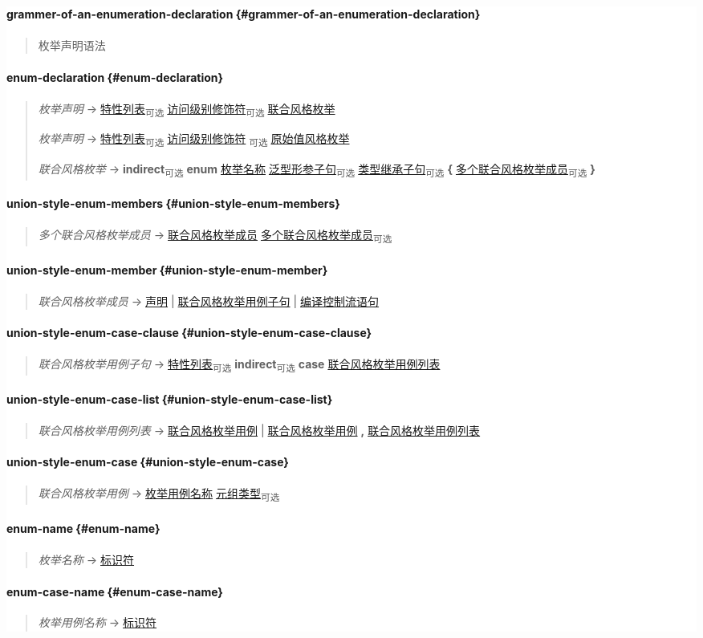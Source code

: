 
#### grammer-of-an-enumeration-declaration {#grammer-of-an-enumeration-declaration}
> 枚举声明语法
> 
>
> 
####  enum-declaration {#enum-declaration}
> 
> *枚举声明* → [特性列表](./07_Attributes.md#attributes)<sub>可选</sub> [访问级别修饰符](#access-level-modifier)<sub>可选</sub> [联合风格枚举](#union-style-enum)
> 
> *枚举声明* → [特性列表](./07_Attributes.md#attributes)<sub>可选</sub> [访问级别修饰符](#access-level-modifier) <sub>可选</sub> [原始值风格枚举](#raw-value-style-enum)
> 
>
> *联合风格枚举* → **indirect**<sub>可选</sub> **enum** [枚举名称](#enum-name) [泛型形参子句](./09_Generic_Parameters_and_Arguments.md#generic-parameter-clause)<sub>可选</sub> [类型继承子句](./03_Types.md#type-inheritance-clause)<sub>可选</sub> **{** [多个联合风格枚举成员](#union-style-enum-members)<sub>可选</sub> **}**
> 
> 
####  union-style-enum-members {#union-style-enum-members}
> 
> *多个联合风格枚举成员* → [联合风格枚举成员](#union-style-enum-member) [多个联合风格枚举成员](#union-style-enum-members)<sub>可选</sub>
> 
> 
####  union-style-enum-member {#union-style-enum-member}
> 
> *联合风格枚举成员* → [声明](#declaration) | [联合风格枚举用例子句](#union-style-enum-case-clause) | [编译控制流语句](./05_Statements.md#compiler-control-statement)
> 
> 
####  union-style-enum-case-clause {#union-style-enum-case-clause}
> 
> *联合风格枚举用例子句* → [特性列表](./07_Attributes.md#attributes)<sub>可选</sub> **indirect**<sub>可选</sub> **case** [联合风格枚举用例列表](#union-style-enum-case-list)
> 
> 
####  union-style-enum-case-list {#union-style-enum-case-list}
> 
> *联合风格枚举用例列表* → [联合风格枚举用例](#union-style-enum-case) | [联合风格枚举用例](#union-style-enum-case) **,** [联合风格枚举用例列表](#union-style-enum-case-list)
> 
> 
####  union-style-enum-case {#union-style-enum-case}
> 
> *联合风格枚举用例* → [枚举用例名称](#enum-case-name) [元组类型](./03_Types.md#tuple-type)<sub>可选</sub>
> 
> 
####  enum-name {#enum-name}
> 
> *枚举名称* → [标识符](./02_Lexical_Structure.md#identifier)
> 
> 
####  enum-case-name {#enum-case-name}
> 
> *枚举用例名称* → [标识符](./02_Lexical_Structure.md#identifier)